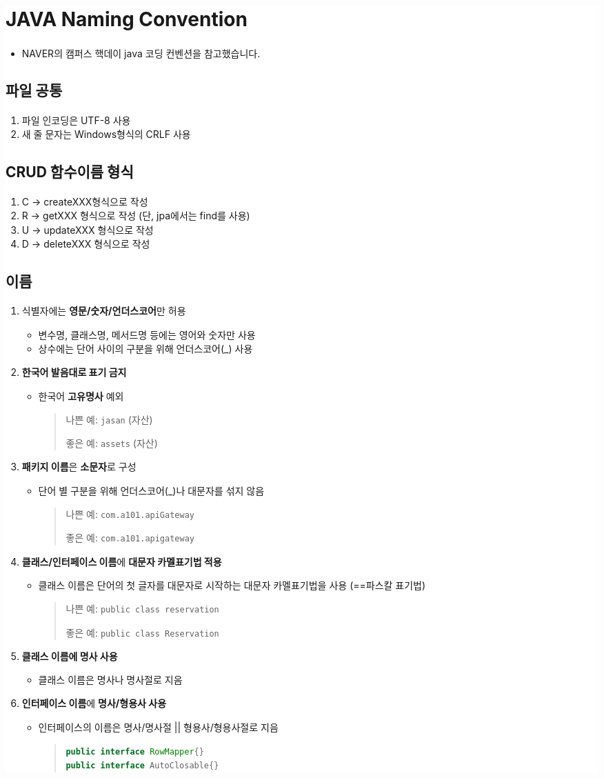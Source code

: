 # JAVA Naming Convention

* NAVER의 캠퍼스 핵데이 java 코딩 컨벤션을 참고했습니다.  

## 파일 공통

1. 파일 인코딩은 UTF-8 사용
2. 새 줄 문자는 Windows형식의 CRLF 사용

## CRUD 함수이름 형식

1. C -> createXXX형식으로 작성
2. R -> getXXX 형식으로 작성 (단, jpa에서는 find를 사용)
3. U -> updateXXX 형식으로 작성
4. D -> deleteXXX 형식으로 작성

## 이름

1. 식별자에는 **영문/숫자/언더스코어**만 허용

   * 변수명, 클래스명, 메서드명 등에는 영어와 숫자만 사용
   * 상수에는 단어 사이의 구분을 위해 언더스코어(_) 사용

2. **한국어 발음대로 표기 금지**

   * 한국어 **고유명사** 예외

     > 나쁜 예: ```jasan``` (자산)
     >
     > 좋은 예: ```assets``` (자산)

3. **패키지 이름**은 **소문자**로 구성

   * 단어 별 구분을 위해 언더스코어(_)나 대문자를 섞지 않음

     > 나쁜 예: ```com.a101.apiGateway```
     >
     > 좋은 예: ```com.a101.apigateway```

4. **클래스/인터페이스 이름**에 **대문자 카멜표기법 적용**

   * 클래스 이름은 단어의 첫 글자를 대문자로 시작하는 대문자 카멜표기법을 사용 (==파스칼 표기법)

     > 나쁜 예: ```public class reservation```
     >
     > 좋은 예: ```public class Reservation```

5. **클래스 이름에 명사 사용**

   * 클래스 이름은 명사나 명사절로 지음

6. **인터페이스 이름**에 **명사/형용사 사용**

   * 인터페이스의 이름은 명사/명사절 || 형용사/형용사절로 지음

     > ```java
     > public interface RowMapper{}
     > public interface AutoClosable{}
     > ```
